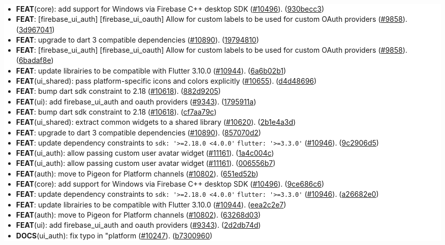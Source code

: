  - **FEAT**(core): add support for Windows via Firebase C++ desktop SDK ([#10496](https://github.com/firebase/FirebaseUI-Flutter/issues/10496)). ([930becc3](https://github.com/firebase/FirebaseUI-Flutter/commit/930becc3ddbffcd65f4c79bd2973994e1be396d3))
 - **FEAT**: [firebase_ui_auth] [firebase_ui_oauth] Allow for custom labels to be used for custom OAuth providers ([#9858](https://github.com/firebase/FirebaseUI-Flutter/issues/9858)). ([3d967041](https://github.com/firebase/FirebaseUI-Flutter/commit/3d96704140ec482392dc7638c0eba92808e7bc2c))
 - **FEAT**: upgrade to dart 3 compatible dependencies ([#10890](https://github.com/firebase/FirebaseUI-Flutter/issues/10890)). ([19794810](https://github.com/firebase/FirebaseUI-Flutter/commit/19794810caeaf45e32e45be88b4efd6714b98859))
 - **FEAT**: [firebase_ui_auth] [firebase_ui_oauth] Allow for custom labels to be used for custom OAuth providers ([#9858](https://github.com/firebase/FirebaseUI-Flutter/issues/9858)). ([6badaf8e](https://github.com/firebase/FirebaseUI-Flutter/commit/6badaf8edcf931ca6b91dccca369e12c9f88b706))
 - **FEAT**: update librairies to be compatible with Flutter 3.10.0 ([#10944](https://github.com/firebase/FirebaseUI-Flutter/issues/10944)). ([6a6b02b1](https://github.com/firebase/FirebaseUI-Flutter/commit/6a6b02b1125dbbe266fcc7dab379769d2fa6e4b3))
 - **FEAT**(ui_shared): pass platform-specific icons and colors explicitly ([#10655](https://github.com/firebase/FirebaseUI-Flutter/issues/10655)). ([d4d48696](https://github.com/firebase/FirebaseUI-Flutter/commit/d4d48696643560f7e882097f40039625ee067f79))
 - **FEAT**: bump dart sdk constraint to 2.18 ([#10618](https://github.com/firebase/FirebaseUI-Flutter/issues/10618)). ([882d9205](https://github.com/firebase/FirebaseUI-Flutter/commit/882d9205325674648c02726ae1c16597012c5bdf))
 - **FEAT**(ui): add firebase_ui_auth and oauth providers ([#9343](https://github.com/firebase/FirebaseUI-Flutter/issues/9343)). ([1795911a](https://github.com/firebase/FirebaseUI-Flutter/commit/1795911a82d9507f9801663003a913f15b0f39b4))
 - **FEAT**: bump dart sdk constraint to 2.18 ([#10618](https://github.com/firebase/FirebaseUI-Flutter/issues/10618)). ([cf7aa79c](https://github.com/firebase/FirebaseUI-Flutter/commit/cf7aa79cbae0189e6e34a0c970d81e6cd4e5c25d))
 - **FEAT**(ui_shared): extract common widgets to a shared library ([#10620](https://github.com/firebase/FirebaseUI-Flutter/issues/10620)). ([2b1e4a3d](https://github.com/firebase/FirebaseUI-Flutter/commit/2b1e4a3d968b0212881b0356464586c03ca71997))
 - **FEAT**: upgrade to dart 3 compatible dependencies ([#10890](https://github.com/firebase/FirebaseUI-Flutter/issues/10890)). ([857070d2](https://github.com/firebase/FirebaseUI-Flutter/commit/857070d21ab1046df95ef874e1592418c3587af9))
 - **FEAT**: update dependency constraints to `sdk: '>=2.18.0 <4.0.0'` `flutter: '>=3.3.0'` ([#10946](https://github.com/firebase/FirebaseUI-Flutter/issues/10946)). ([9c2906d5](https://github.com/firebase/FirebaseUI-Flutter/commit/9c2906d52c75a74cf9b733f584e7c5d68f076de3))
 - **FEAT**(ui_auth): allow passing custom user avatar widget ([#11161](https://github.com/firebase/FirebaseUI-Flutter/issues/11161)). ([1a4c004c](https://github.com/firebase/FirebaseUI-Flutter/commit/1a4c004cf928179cb15e1ad506d843136553d9a6))
 - **FEAT**(ui_auth): allow passing custom user avatar widget ([#11161](https://github.com/firebase/FirebaseUI-Flutter/issues/11161)). ([006556b7](https://github.com/firebase/FirebaseUI-Flutter/commit/006556b73a87067d0e82d414fc8be07ed5c5ebe4))
 - **FEAT**(auth): move to Pigeon for Platform channels ([#10802](https://github.com/firebase/FirebaseUI-Flutter/issues/10802)). ([651ed52b](https://github.com/firebase/FirebaseUI-Flutter/commit/651ed52b9bb7c8979ae189b36d4a9607f9c65e01))
 - **FEAT**(core): add support for Windows via Firebase C++ desktop SDK ([#10496](https://github.com/firebase/FirebaseUI-Flutter/issues/10496)). ([9ce686c6](https://github.com/firebase/FirebaseUI-Flutter/commit/9ce686c68d78e94165bde3a616702ec4c13a0fa5))
 - **FEAT**: update dependency constraints to `sdk: '>=2.18.0 <4.0.0'` `flutter: '>=3.3.0'` ([#10946](https://github.com/firebase/FirebaseUI-Flutter/issues/10946)). ([a26682e0](https://github.com/firebase/FirebaseUI-Flutter/commit/a26682e0957ea983b82b5c48a2c54cec1d80995b))
 - **FEAT**: update librairies to be compatible with Flutter 3.10.0 ([#10944](https://github.com/firebase/FirebaseUI-Flutter/issues/10944)). ([eea2c2e7](https://github.com/firebase/FirebaseUI-Flutter/commit/eea2c2e76aa268a2b8a1b9a42e8b985e06ea80b6))
 - **FEAT**(auth): move to Pigeon for Platform channels ([#10802](https://github.com/firebase/FirebaseUI-Flutter/issues/10802)). ([63268d03](https://github.com/firebase/FirebaseUI-Flutter/commit/63268d0388a3f0e7f09455c279016098869fe0b5))
 - **FEAT**(ui): add firebase_ui_auth and oauth providers ([#9343](https://github.com/firebase/FirebaseUI-Flutter/issues/9343)). ([2d2db74d](https://github.com/firebase/FirebaseUI-Flutter/commit/2d2db74d984ecc75b712d4058d2e65058c88c8ad))
 - **DOCS**(ui_auth): fix typo in "platform ([#10247](https://github.com/firebase/FirebaseUI-Flutter/issues/10247)). ([b7300960](https://github.com/firebase/FirebaseUI-Flutter/commit/b73009604d5d41707ae2875ceaf9c273378302a7))